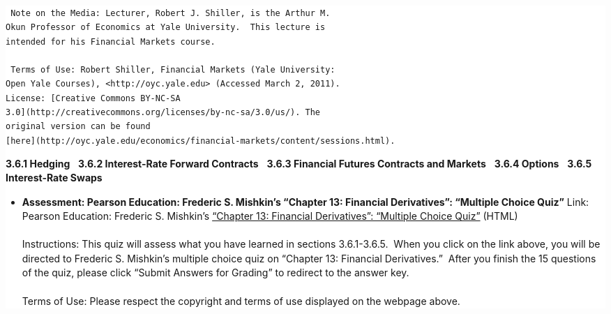      Note on the Media: Lecturer, Robert J. Shiller, is the Arthur M.
    Okun Professor of Economics at Yale University.  This lecture is
    intended for his Financial Markets course.  
        
     Terms of Use: Robert Shiller, Financial Markets (Yale University:
    Open Yale Courses), <http://oyc.yale.edu> (Accessed March 2, 2011). 
    License: [Creative Commons BY-NC-SA
    3.0](http://creativecommons.org/licenses/by-nc-sa/3.0/us/). The
    original version can be found
    [here](http://oyc.yale.edu/economics/financial-markets/content/sessions.html).

**3.6.1 Hedging** <span id="3.6.1"></span> 
**3.6.2 Interest-Rate Forward Contracts** <span id="3.6.2"></span> 
**3.6.3 Financial Futures Contracts and Markets** <span
id="3.6.3"></span> 
**3.6.4 Options** <span id="3.6.4"></span> 
**3.6.5 Interest-Rate Swaps** <span id="3.6.5"></span> 
-   **Assessment: Pearson Education: Frederic S. Mishkin’s “Chapter 13:
    Financial Derivatives”: “Multiple Choice Quiz”**
    Link: Pearson Education: Frederic S. Mishkin’s [“Chapter 13:
    Financial Derivatives”: “Multiple Choice
    Quiz”](http://wps.aw.com/aw_mishkin_econmbfm_7/11/2978/762392.cw/index.html)
    (HTML)  
        
     Instructions: This quiz will assess what you have learned in
    sections 3.6.1-3.6.5.  When you click on the link above, you will be
    directed to Frederic S. Mishkin’s multiple choice quiz on “Chapter
    13: Financial Derivatives.”  After you finish the 15 questions of
    the quiz, please click “Submit Answers for Grading” to redirect to
    the answer key.  
        
     Terms of Use: Please respect the copyright and terms of use
    displayed on the webpage above.


